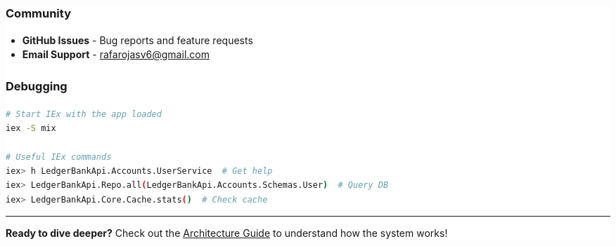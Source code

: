 ### **Community**

- **GitHub Issues** - Bug reports and feature requests
- **Email Support** - rafarojasv6@gmail.com

### **Debugging**

```bash
# Start IEx with the app loaded
iex -S mix

# Useful IEx commands
iex> h LedgerBankApi.Accounts.UserService  # Get help
iex> LedgerBankApi.Repo.all(LedgerBankApi.Accounts.Schemas.User)  # Query DB
iex> LedgerBankApi.Core.Cache.stats()  # Check cache
```

---

**Ready to dive deeper?** Check out the [Architecture Guide](ARCHITECTURE.md) to understand how the system works!
